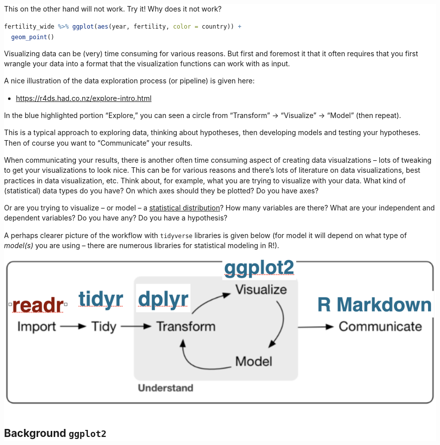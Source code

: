 This on the other hand will not work. Try it! Why does it not work?

``` r
fertility_wide %>% ggplot(aes(year, fertility, color = country)) +
  geom_point()
```

Visualizing data can be (very) time consuming for various reasons. But
first and foremost it that it often requires that you first wrangle your
data into a format that the visualization functions can work with as
input.

A nice illustration of the data exploration process (or pipeline) is
given here:

-   <https://r4ds.had.co.nz/explore-intro.html>

In the blue highlighted portion “Explore,” you can seen a circle from
“Transform” -> “Visualize” -> “Model” (then repeat).

This is a typical approach to exploring data, thinking about hypotheses,
then developing models and testing your hypotheses. Then of course you
want to “Communicate” your results.

When communicating your results, there is another often time consuming
aspect of creating data visualzations – lots of tweaking to get your
visualizations to look nice. This can be for various reasons and there’s
lots of literature on data visualizations, best practices in data
visualization, etc. Think about, for example, what you are trying to
visualize with your data. What kind of (statistical) data types do you
have? On which axes should they be plotted? Do you have axes?

Or are you trying to visualize – or model – a [statistical
distribution](https://en.wikipedia.org/wiki/Probability_distribution)?
How many variables are there? What are your independent and dependent
variables? Do you have any? Do you have a hypothesis?

A perhaps clearer picture of the workflow with `tidyverse` libraries is
given below (for model it will depend on what type of *model(s)* you are
using – there are numerous libraries for statistical modeling in R!).

![Work flow annotated with Tidyverse libraries.](figures/workflow.png)
## Background `ggplot2`
